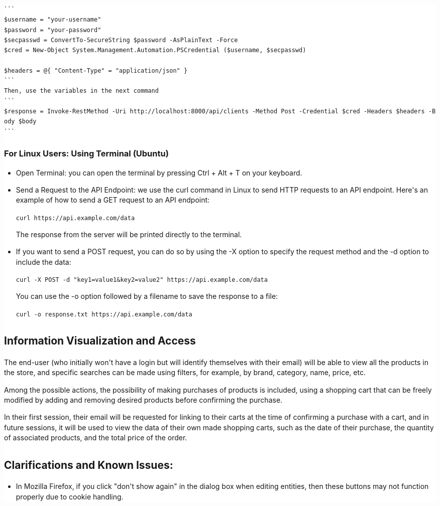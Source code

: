     ```
    $username = "your-username"
    $password = "your-password"
    $secpasswd = ConvertTo-SecureString $password -AsPlainText -Force
    $cred = New-Object System.Management.Automation.PSCredential ($username, $secpasswd)

    $headers = @{ "Content-Type" = "application/json" }
    ```
    Then, use the variables in the next command
    ```
    $response = Invoke-RestMethod -Uri http://localhost:8000/api/clients -Method Post -Credential $cred -Headers $headers -Body $body
    ```
### For Linux Users: Using Terminal (Ubuntu)
- Open Terminal: you can open the terminal by pressing Ctrl + Alt + T on your keyboard.
- Send a Request to the API Endpoint: we use the curl command in Linux to send HTTP requests to an API endpoint.
Here's an example of how to send a GET request to an API endpoint:
    ```
    curl https://api.example.com/data
    ```
    The response from the server will be printed directly to the terminal.

- If you want to send a POST request, you can do so by using the -X option to specify the request method and the -d option to include the data:

    ```
    curl -X POST -d "key1=value1&key2=value2" https://api.example.com/data
    ```
    You can use the -o option followed by a filename to save the response to a file:

    ```
    curl -o response.txt https://api.example.com/data
    ```

## Information Visualization and Access

The end-user (who initially won't have a login but will identify themselves with their email) will be able to view all the products in the store, and specific searches can be made using filters, for example, by brand, category, name, price, etc.

Among the possible actions, the possibility of making purchases of products is included, using a shopping cart that can be freely modified by adding and removing desired products before confirming the purchase.

In their first session, their email will be requested for linking to their carts at the time of confirming a purchase with a cart, and in future sessions, it will be used to view the data of their own made shopping carts, such as the date of their purchase, the quantity of associated products, and the total price of the order.

## Clarifications and Known Issues:
- In Mozilla Firefox, if you click "don't show again" in the dialog box when editing entities, then these buttons may not function properly due to cookie handling.